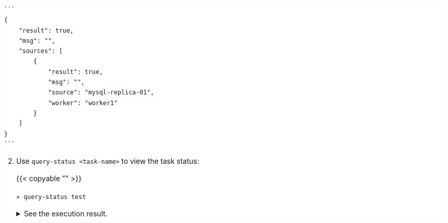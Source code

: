     ```
    {
        "result": true,
        "msg": "",
        "sources": [
            {
                "result": true,
                "msg": "",
                "source": "mysql-replica-01",
                "worker": "worker1"
            }
        ]
    }
    ```

2. Use `query-status <task-name>` to view the task status:

    {{< copyable "" >}}

    ```bash
    » query-status test
    ```

    <details><summary> See the execution result.</summary>

    ```
    {
        "result": true,
        "msg": "",
        "sources": [
            {
                "result": true,
                "msg": "",
                "sourceStatus": {
                    "source": "mysql-replica-01",
                    "worker": "worker1",
                    "result": null,
                    "relayStatus": null
                },
                "subTaskStatus": [
                    {
                        "name": "test",
                        "stage": "Running",
                        "unit": "Sync",
                        "result": null,
                        "unresolvedDDLLockID": "",
                        "sync": {
                            "totalEvents": "4",
                            "totalTps": "0",
                            "recentTps": "0",
                            "masterBinlog": "(DESKTOP-T561TSO-bin.000001, 2388)",
                            "masterBinlogGtid": "143bdef3-dd4a-11ea-8b00-00155de45f57:1-10",
                            "syncerBinlog": "(DESKTOP-T561TSO-bin.000001, 2388)",
                            "syncerBinlogGtid": "143bdef3-dd4a-11ea-8b00-00155de45f57:1-4",
                            "blockingDDLs": [
                            ],
                            "unresolvedGroups": [
                            ],
                            "synced": true,
                            "binlogType": "remote"
                        }
                    }
                ]
            }
        ]
    }